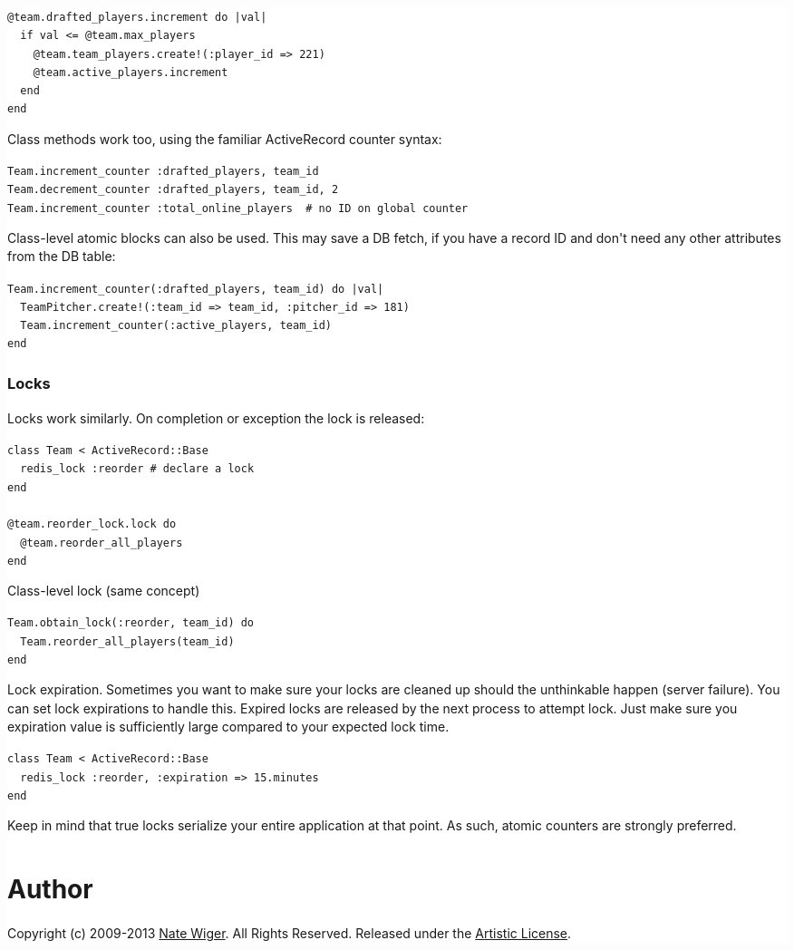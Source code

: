     @team.drafted_players.increment do |val|
      if val <= @team.max_players
        @team.team_players.create!(:player_id => 221)
        @team.active_players.increment
      end
    end

Class methods work too, using the familiar ActiveRecord counter syntax:

    Team.increment_counter :drafted_players, team_id
    Team.decrement_counter :drafted_players, team_id, 2
    Team.increment_counter :total_online_players  # no ID on global counter

Class-level atomic blocks can also be used.  This may save a DB fetch, if you have
a record ID and don't need any other attributes from the DB table:

    Team.increment_counter(:drafted_players, team_id) do |val|
      TeamPitcher.create!(:team_id => team_id, :pitcher_id => 181)
      Team.increment_counter(:active_players, team_id)
    end

### Locks ###

Locks work similarly. On completion or exception the lock is released:

    class Team < ActiveRecord::Base
      redis_lock :reorder # declare a lock
    end

    @team.reorder_lock.lock do
      @team.reorder_all_players
    end

Class-level lock (same concept)

    Team.obtain_lock(:reorder, team_id) do
      Team.reorder_all_players(team_id)
    end

Lock expiration.  Sometimes you want to make sure your locks are cleaned up should
the unthinkable happen (server failure).  You can set lock expirations to handle
this.  Expired locks are released by the next process to attempt lock.  Just
make sure you expiration value is sufficiently large compared to your expected
lock time.

    class Team < ActiveRecord::Base
      redis_lock :reorder, :expiration => 15.minutes
    end

Keep in mind that true locks serialize your entire application at that point.  As
such, atomic counters are strongly preferred.

Author
=======
Copyright (c) 2009-2013 [Nate Wiger](http://nateware.com).  All Rights Reserved.
Released under the [Artistic License](http://www.opensource.org/licenses/artistic-license-2.0.php).
